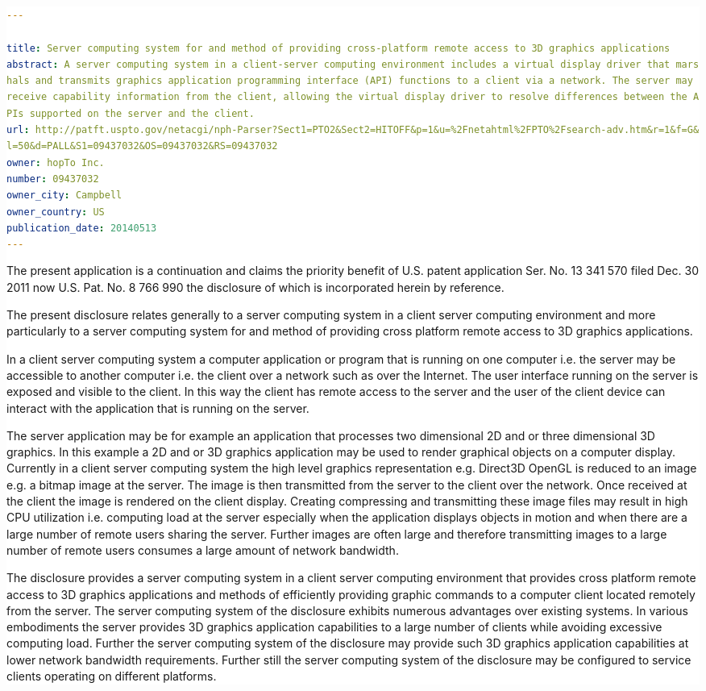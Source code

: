 ```yaml
---

title: Server computing system for and method of providing cross-platform remote access to 3D graphics applications
abstract: A server computing system in a client-server computing environment includes a virtual display driver that marshals and transmits graphics application programming interface (API) functions to a client via a network. The server may receive capability information from the client, allowing the virtual display driver to resolve differences between the APIs supported on the server and the client.
url: http://patft.uspto.gov/netacgi/nph-Parser?Sect1=PTO2&Sect2=HITOFF&p=1&u=%2Fnetahtml%2FPTO%2Fsearch-adv.htm&r=1&f=G&l=50&d=PALL&S1=09437032&OS=09437032&RS=09437032
owner: hopTo Inc.
number: 09437032
owner_city: Campbell
owner_country: US
publication_date: 20140513
---
```

The present application is a continuation and claims the priority benefit of U.S. patent application Ser. No. 13 341 570 filed Dec. 30 2011 now U.S. Pat. No. 8 766 990 the disclosure of which is incorporated herein by reference.

The present disclosure relates generally to a server computing system in a client server computing environment and more particularly to a server computing system for and method of providing cross platform remote access to 3D graphics applications.

In a client server computing system a computer application or program that is running on one computer i.e. the server may be accessible to another computer i.e. the client over a network such as over the Internet. The user interface running on the server is exposed and visible to the client. In this way the client has remote access to the server and the user of the client device can interact with the application that is running on the server.

The server application may be for example an application that processes two dimensional 2D and or three dimensional 3D graphics. In this example a 2D and or 3D graphics application may be used to render graphical objects on a computer display. Currently in a client server computing system the high level graphics representation e.g. Direct3D OpenGL is reduced to an image e.g. a bitmap image at the server. The image is then transmitted from the server to the client over the network. Once received at the client the image is rendered on the client display. Creating compressing and transmitting these image files may result in high CPU utilization i.e. computing load at the server especially when the application displays objects in motion and when there are a large number of remote users sharing the server. Further images are often large and therefore transmitting images to a large number of remote users consumes a large amount of network bandwidth.

The disclosure provides a server computing system in a client server computing environment that provides cross platform remote access to 3D graphics applications and methods of efficiently providing graphic commands to a computer client located remotely from the server. The server computing system of the disclosure exhibits numerous advantages over existing systems. In various embodiments the server provides 3D graphics application capabilities to a large number of clients while avoiding excessive computing load. Further the server computing system of the disclosure may provide such 3D graphics application capabilities at lower network bandwidth requirements. Further still the server computing system of the disclosure may be configured to service clients operating on different platforms.

